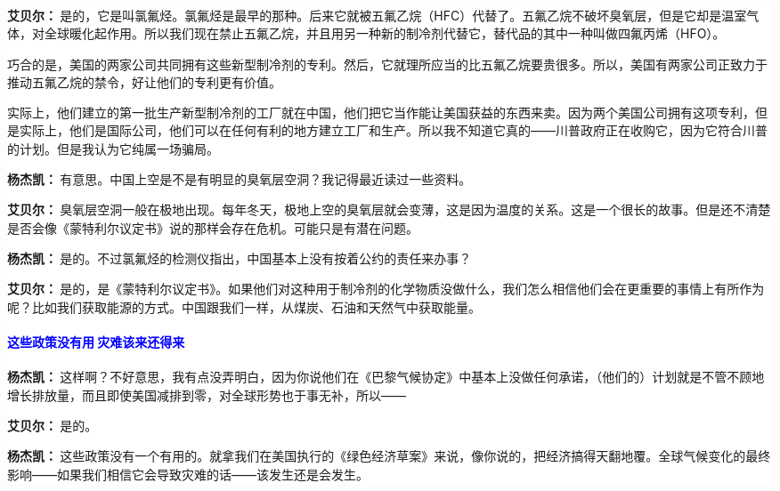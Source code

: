 </p>
<p>
 <strong>
  艾贝尔：
 </strong>
 是的，它是叫氯氟烃。氯氟烃是最早的那种。后来它就被五氟乙烷（HFC）代替了。五氟乙烷不破坏臭氧层，但是它却是温室气体，对全球暖化起作用。所以我们现在禁止五氟乙烷，并且用另一种新的制冷剂代替它，替代品的其中一种叫做四氟丙烯（HFO）。
</p>
<p>
 巧合的是，美国的两家公司共同拥有这些新型制冷剂的专利。然后，它就理所应当的比五氟乙烷要贵很多。所以，美国有两家公司正致力于推动五氟乙烷的禁令，好让他们的专利更有价值。
</p>
<p>
 实际上，他们建立的第一批生产新型制冷剂的工厂就在中国，他们把它当作能让美国获益的东西来卖。因为两个美国公司拥有这项专利，但是实际上，他们是国际公司，他们可以在任何有利的地方建立工厂和生产。所以我不知道它真的——川普政府正在收购它，因为它符合川普的计划。但是我认为它纯属一场骗局。
</p>
<p>
 <strong>
  杨杰凯：
 </strong>
 有意思。中国上空是不是有明显的臭氧层空洞？我记得最近读过一些资料。
</p>
<p>
 <strong>
  艾贝尔：
 </strong>
 臭氧层空洞一般在极地出现。每年冬天，极地上空的臭氧层就会变薄，这是因为温度的关系。这是一个很长的故事。但是还不清楚是否会像《蒙特利尔议定书》说的那样会存在危机。可能只是有潜在问题。
</p>
<p>
 <strong>
  杨杰凯：
 </strong>
 是的。不过氯氟烃的检测仪指出，中国基本上没有按着公约的责任来办事？
</p>
<p>
 <strong>
  艾贝尔：
 </strong>
 是的，是《蒙特利尔议定书》。如果他们对这种用于制冷剂的化学物质没做什么，我们怎么相信他们会在更重要的事情上有所作为呢？比如我们获取能源的方式。中国跟我们一样，从煤炭、石油和天然气中获取能量。
</p>
<h4>
 <span style="color: #0000ff;">
  这些政策没有用 灾难该来还得来
 </span>
</h4>
<p>
 <strong>
  杨杰凯：
 </strong>
 这样啊？不好意思，我有点没弄明白，因为你说他们在《巴黎气候协定》中基本上没做任何承诺，（他们的）计划就是不管不顾地增长排放量，而且即使美国减排到零，对全球形势也于事无补，所以——
</p>
<p>
 <strong>
  艾贝尔：
 </strong>
 是的。
</p>
<p>
 <strong>
  杨杰凯：
 </strong>
 这些政策没有一个有用的。就拿我们在美国执行的《绿色经济草案》来说，像你说的，把经济搞得天翻地覆。全球气候变化的最终影响——如果我们相信它会导致灾难的话——该发生还是会发生。
</p>
<p>
 <strong>
